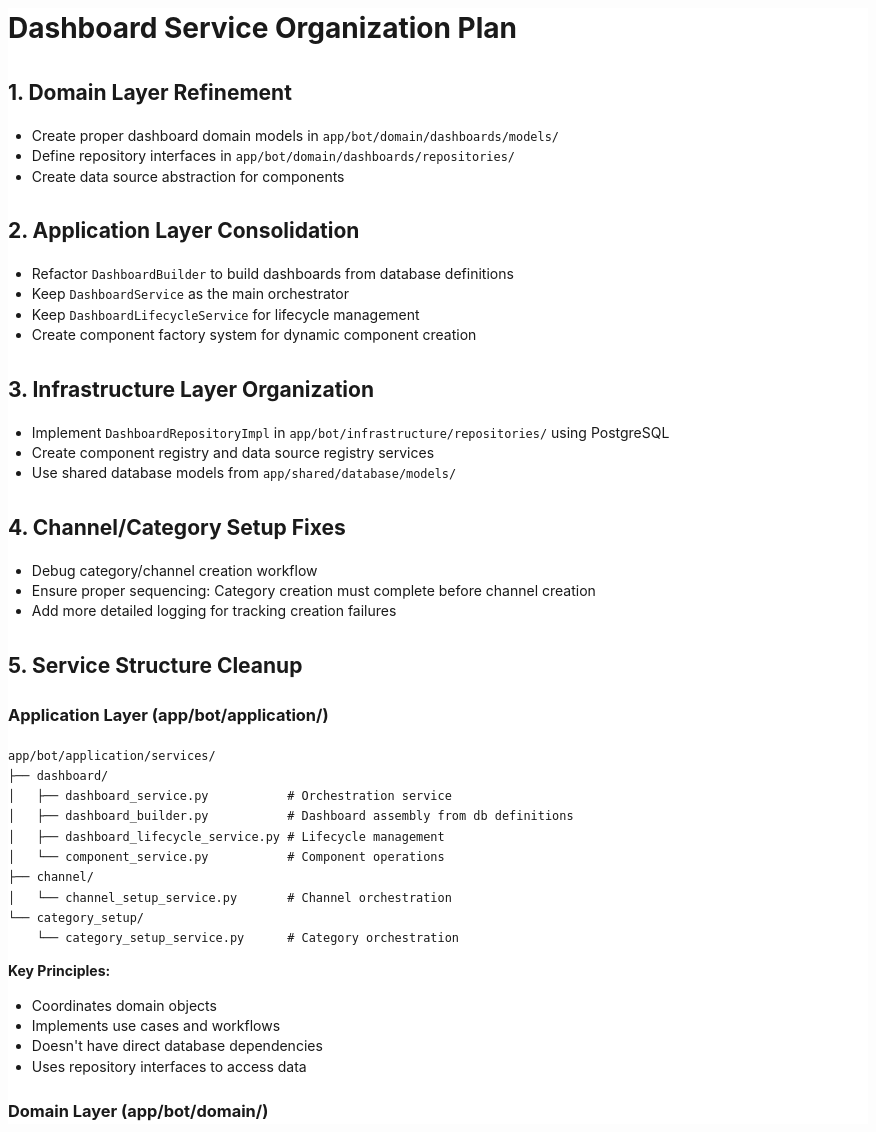 # Dashboard Service Organization Plan

## 1. Domain Layer Refinement
- Create proper dashboard domain models in `app/bot/domain/dashboards/models/`
- Define repository interfaces in `app/bot/domain/dashboards/repositories/`
- Create data source abstraction for components

## 2. Application Layer Consolidation
- Refactor `DashboardBuilder` to build dashboards from database definitions
- Keep `DashboardService` as the main orchestrator
- Keep `DashboardLifecycleService` for lifecycle management
- Create component factory system for dynamic component creation

## 3. Infrastructure Layer Organization
- Implement `DashboardRepositoryImpl` in `app/bot/infrastructure/repositories/` using PostgreSQL
- Create component registry and data source registry services
- Use shared database models from `app/shared/database/models/`

## 4. Channel/Category Setup Fixes
- Debug category/channel creation workflow
- Ensure proper sequencing: Category creation must complete before channel creation
- Add more detailed logging for tracking creation failures

## 5. Service Structure Cleanup

### Application Layer (app/bot/application/)

```
app/bot/application/services/
├── dashboard/
│   ├── dashboard_service.py           # Orchestration service
│   ├── dashboard_builder.py           # Dashboard assembly from db definitions
│   ├── dashboard_lifecycle_service.py # Lifecycle management
│   └── component_service.py           # Component operations
├── channel/
│   └── channel_setup_service.py       # Channel orchestration
└── category_setup/
    └── category_setup_service.py      # Category orchestration
```

**Key Principles:**
- Coordinates domain objects
- Implements use cases and workflows
- Doesn't have direct database dependencies
- Uses repository interfaces to access data

### Domain Layer (app/bot/domain/)
